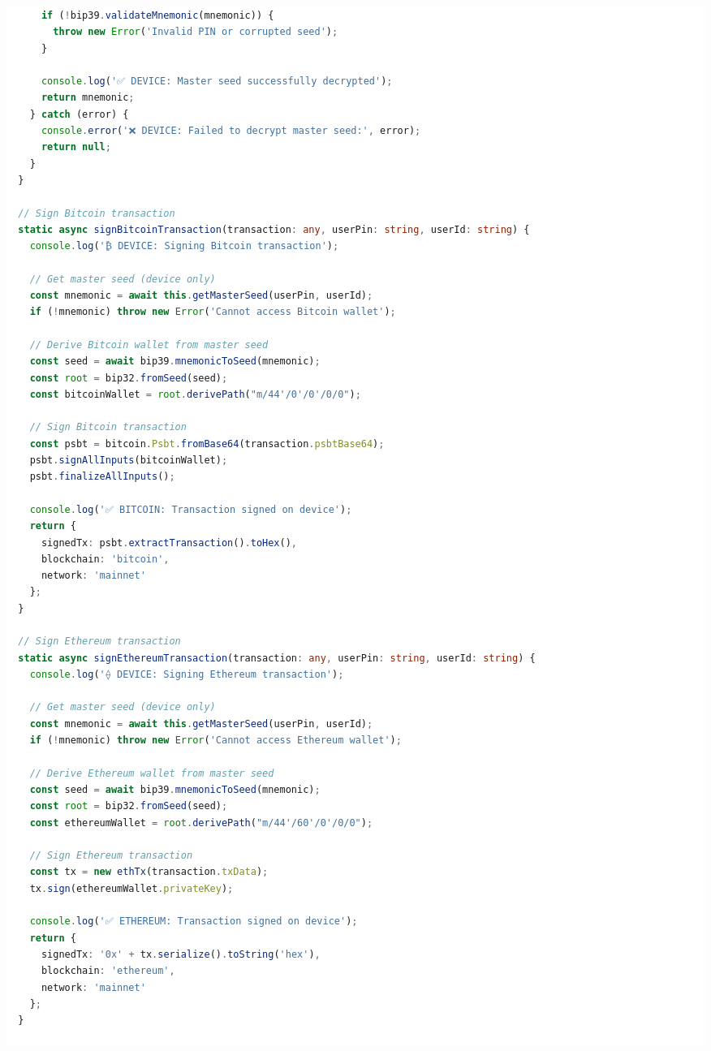 ```typescript
      if (!bip39.validateMnemonic(mnemonic)) {
        throw new Error('Invalid PIN or corrupted seed');
      }
      
      console.log('✅ DEVICE: Master seed successfully decrypted');
      return mnemonic;
    } catch (error) {
      console.error('❌ DEVICE: Failed to decrypt master seed:', error);
      return null;
    }
  }
  
  // Sign Bitcoin transaction
  static async signBitcoinTransaction(transaction: any, userPin: string, userId: string) {
    console.log('₿ DEVICE: Signing Bitcoin transaction');
    
    // Get master seed (device only)
    const mnemonic = await this.getMasterSeed(userPin, userId);
    if (!mnemonic) throw new Error('Cannot access Bitcoin wallet');
    
    // Derive Bitcoin wallet from master seed
    const seed = await bip39.mnemonicToSeed(mnemonic);
    const root = bip32.fromSeed(seed);
    const bitcoinWallet = root.derivePath("m/44'/0'/0'/0/0");
    
    // Sign Bitcoin transaction
    const psbt = bitcoin.Psbt.fromBase64(transaction.psbtBase64);
    psbt.signAllInputs(bitcoinWallet);
    psbt.finalizeAllInputs();
    
    console.log('✅ BITCOIN: Transaction signed on device');
    return {
      signedTx: psbt.extractTransaction().toHex(),
      blockchain: 'bitcoin',
      network: 'mainnet'
    };
  }
  
  // Sign Ethereum transaction  
  static async signEthereumTransaction(transaction: any, userPin: string, userId: string) {
    console.log('⟠ DEVICE: Signing Ethereum transaction');
    
    // Get master seed (device only)
    const mnemonic = await this.getMasterSeed(userPin, userId);
    if (!mnemonic) throw new Error('Cannot access Ethereum wallet');
    
    // Derive Ethereum wallet from master seed
    const seed = await bip39.mnemonicToSeed(mnemonic);
    const root = bip32.fromSeed(seed);
    const ethereumWallet = root.derivePath("m/44'/60'/0'/0/0");
    
    // Sign Ethereum transaction
    const tx = new ethTx(transaction.txData);
    tx.sign(ethereumWallet.privateKey);
    
    console.log('✅ ETHEREUM: Transaction signed on device');
    return {
      signedTx: '0x' + tx.serialize().toString('hex'),
      blockchain: 'ethereum',
      network: 'mainnet'
    };
  }
  
```